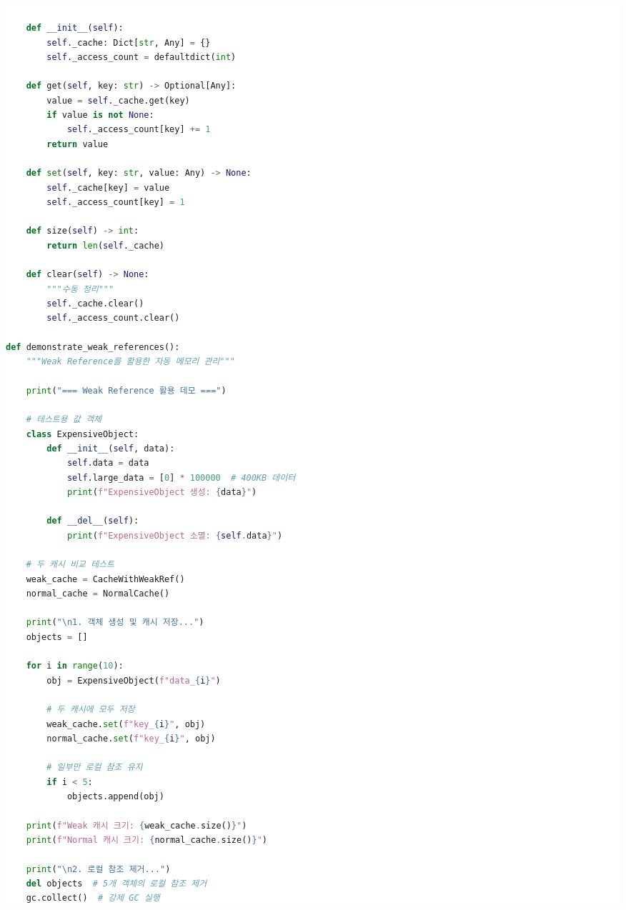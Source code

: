```python

    def __init__(self):
        self._cache: Dict[str, Any] = {}
        self._access_count = defaultdict(int)

    def get(self, key: str) -> Optional[Any]:
        value = self._cache.get(key)
        if value is not None:
            self._access_count[key] += 1
        return value

    def set(self, key: str, value: Any) -> None:
        self._cache[key] = value
        self._access_count[key] = 1

    def size(self) -> int:
        return len(self._cache)

    def clear(self) -> None:
        """수동 정리"""
        self._cache.clear()
        self._access_count.clear()

def demonstrate_weak_references():
    """Weak Reference를 활용한 자동 메모리 관리"""

    print("=== Weak Reference 활용 데모 ===")

    # 테스트용 값 객체
    class ExpensiveObject:
        def __init__(self, data):
            self.data = data
            self.large_data = [0] * 100000  # 400KB 데이터
            print(f"ExpensiveObject 생성: {data}")

        def __del__(self):
            print(f"ExpensiveObject 소멸: {self.data}")

    # 두 캐시 비교 테스트
    weak_cache = CacheWithWeakRef()
    normal_cache = NormalCache()

    print("\n1. 객체 생성 및 캐시 저장...")
    objects = []

    for i in range(10):
        obj = ExpensiveObject(f"data_{i}")

        # 두 캐시에 모두 저장
        weak_cache.set(f"key_{i}", obj)
        normal_cache.set(f"key_{i}", obj)

        # 일부만 로컬 참조 유지
        if i < 5:
            objects.append(obj)

    print(f"Weak 캐시 크기: {weak_cache.size()}")
    print(f"Normal 캐시 크기: {normal_cache.size()}")

    print("\n2. 로컬 참조 제거...")
    del objects  # 5개 객체의 로컬 참조 제거
    gc.collect()  # 강제 GC 실행

```